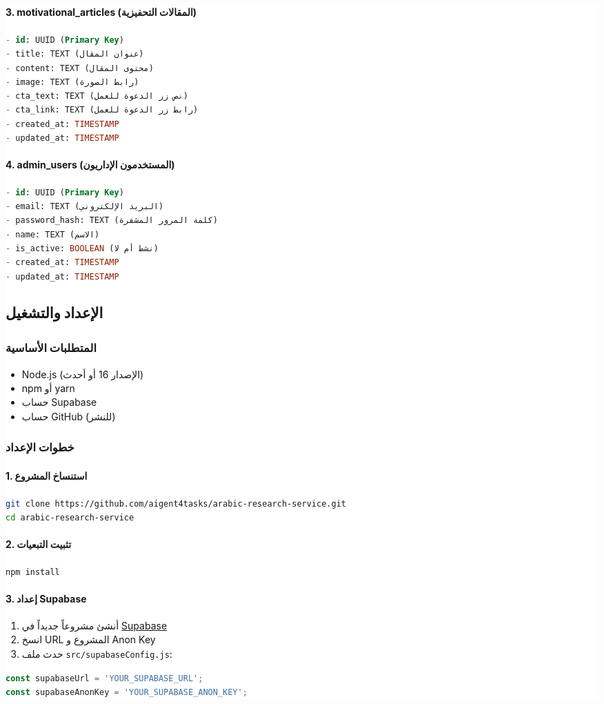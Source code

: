 #### 3. motivational_articles (المقالات التحفيزية)
```sql
- id: UUID (Primary Key)
- title: TEXT (عنوان المقال)
- content: TEXT (محتوى المقال)
- image: TEXT (رابط الصورة)
- cta_text: TEXT (نص زر الدعوة للعمل)
- cta_link: TEXT (رابط زر الدعوة للعمل)
- created_at: TIMESTAMP
- updated_at: TIMESTAMP
```

#### 4. admin_users (المستخدمون الإداريون)
```sql
- id: UUID (Primary Key)
- email: TEXT (البريد الإلكتروني)
- password_hash: TEXT (كلمة المرور المشفرة)
- name: TEXT (الاسم)
- is_active: BOOLEAN (نشط أم لا)
- created_at: TIMESTAMP
- updated_at: TIMESTAMP
```

## الإعداد والتشغيل

### المتطلبات الأساسية
- Node.js (الإصدار 16 أو أحدث)
- npm أو yarn
- حساب Supabase
- حساب GitHub (للنشر)

### خطوات الإعداد

#### 1. استنساخ المشروع
```bash
git clone https://github.com/aigent4tasks/arabic-research-service.git
cd arabic-research-service
```

#### 2. تثبيت التبعيات
```bash
npm install
```

#### 3. إعداد Supabase
1. أنشئ مشروعاً جديداً في [Supabase](https://supabase.com)
2. انسخ URL المشروع و Anon Key
3. حدث ملف `src/supabaseConfig.js`:
```javascript
const supabaseUrl = 'YOUR_SUPABASE_URL';
const supabaseAnonKey = 'YOUR_SUPABASE_ANON_KEY';
```
